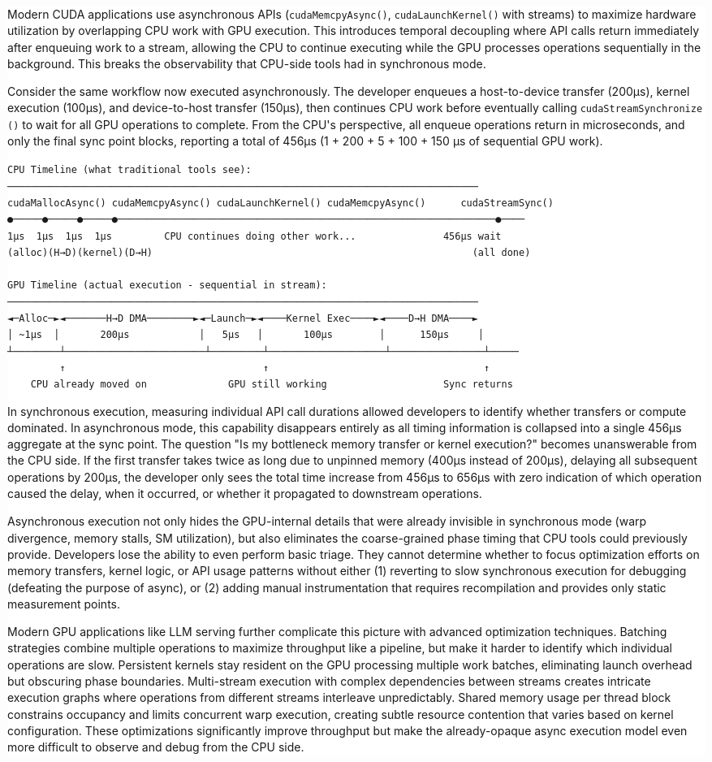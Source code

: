 Modern CUDA applications use asynchronous APIs (`cudaMemcpyAsync()`, `cudaLaunchKernel()` with streams) to maximize hardware utilization by overlapping CPU work with GPU execution. This introduces temporal decoupling where API calls return immediately after enqueuing work to a stream, allowing the CPU to continue executing while the GPU processes operations sequentially in the background. This breaks the observability that CPU-side tools had in synchronous mode.

Consider the same workflow now executed asynchronously. The developer enqueues a host-to-device transfer (200μs), kernel execution (100μs), and device-to-host transfer (150μs), then continues CPU work before eventually calling `cudaStreamSynchronize()` to wait for all GPU operations to complete. From the CPU's perspective, all enqueue operations return in microseconds, and only the final sync point blocks, reporting a total of 456μs (1 + 200 + 5 + 100 + 150 μs of sequential GPU work).

```
CPU Timeline (what traditional tools see):
─────────────────────────────────────────────────────────────────────────────────
cudaMallocAsync() cudaMemcpyAsync() cudaLaunchKernel() cudaMemcpyAsync()      cudaStreamSync()
●─────●─────●─────●─────────────────────────────────────────────────────────────────●────
1μs  1μs  1μs  1μs         CPU continues doing other work...               456μs wait
(alloc)(H→D)(kernel)(D→H)                                                       (all done)

GPU Timeline (actual execution - sequential in stream):
─────────────────────────────────────────────────────────────────────────────────
◄─Alloc─►◄───────H→D DMA────────►◄─Launch─►◄────Kernel Exec────►◄────D→H DMA────►
│ ~1μs  │       200μs            │   5μs   │       100μs        │      150μs     │
┴────────┴────────────────────────┴─────────┴────────────────────┴────────────────┴─────
         ↑                                  ↑                                     ↑
    CPU already moved on              GPU still working                    Sync returns
```

In synchronous execution, measuring individual API call durations allowed developers to identify whether transfers or compute dominated. In asynchronous mode, this capability disappears entirely as all timing information is collapsed into a single 456μs aggregate at the sync point. The question "Is my bottleneck memory transfer or kernel execution?" becomes unanswerable from the CPU side. If the first transfer takes twice as long due to unpinned memory (400μs instead of 200μs), delaying all subsequent operations by 200μs, the developer only sees the total time increase from 456μs to 656μs with zero indication of which operation caused the delay, when it occurred, or whether it propagated to downstream operations.

Asynchronous execution not only hides the GPU-internal details that were already invisible in synchronous mode (warp divergence, memory stalls, SM utilization), but also eliminates the coarse-grained phase timing that CPU tools could previously provide. Developers lose the ability to even perform basic triage. They cannot determine whether to focus optimization efforts on memory transfers, kernel logic, or API usage patterns without either (1) reverting to slow synchronous execution for debugging (defeating the purpose of async), or (2) adding manual instrumentation that requires recompilation and provides only static measurement points.

Modern GPU applications like LLM serving further complicate this picture with advanced optimization techniques. Batching strategies combine multiple operations to maximize throughput like a pipeline, but make it harder to identify which individual operations are slow. Persistent kernels stay resident on the GPU processing multiple work batches, eliminating launch overhead but obscuring phase boundaries. Multi-stream execution with complex dependencies between streams creates intricate execution graphs where operations from different streams interleave unpredictably. Shared memory usage per thread block constrains occupancy and limits concurrent warp execution, creating subtle resource contention that varies based on kernel configuration. These optimizations significantly improve throughput but make the already-opaque async execution model even more difficult to observe and debug from the CPU side.
